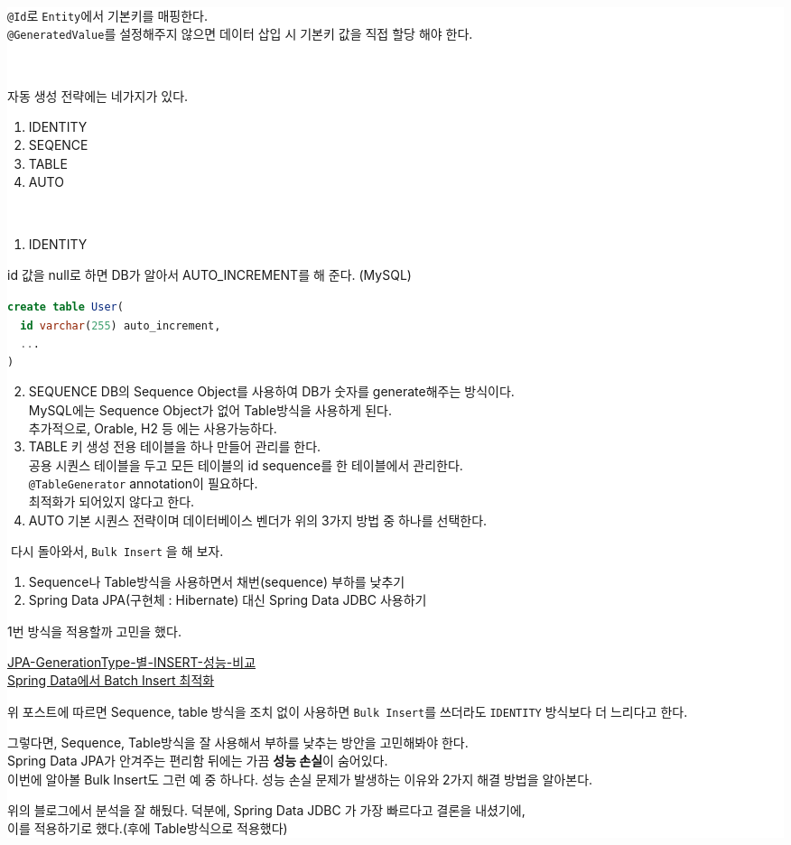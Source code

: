 `@Id`로 `Entity`에서 기본키를 매핑한다.   
`@GeneratedValue`를 설정해주지 않으면 데이터 삽입 시 기본키 값을 직접 할당 해야 한다. 

​

자동 생성 전략에는 네가지가 있다.   

1. IDENTITY
2. SEQENCE
3. TABLE
4. AUTO

​
1. IDENTITY

id 값을 null로 하면 DB가 알아서 AUTO_INCREMENT를 해 준다. (MySQL)
```sql
create table User(
  id varchar(255) auto_increment,
  ...
)
```

2. SEQUENCE
DB의 Sequence Object를 사용하여 DB가 숫자를 generate해주는 방식이다.    
MySQL에는 Sequence Object가 없어 Table방식을 사용하게 된다.   
추가적으로, Orable, H2 등 에는 사용가능하다.   
3. TABLE
키 생성 전용 테이블을 하나 만들어 관리를 한다.   
공용 시퀀스 테이블을 두고 모든 테이블의 id sequence를 한 테이블에서 관리한다.   
`@TableGenerator` annotation이 필요하다.   
최적화가 되어있지 않다고 한다.
4. AUTO
기본 시퀀스 전략이며  데이터베이스 벤더가 위의 3가지 방법 중 하나를 선택한다.   

​
다시 돌아와서, `Bulk Insert` 을 해 보자.

1. Sequence나 Table방식을 사용하면서 채번(sequence)  부하를 낮추기
2. Spring Data JPA(구현체 : Hibernate) 대신 Spring Data JDBC 사용하기 


1번 방식을 적용할까 고민을 했다.

[JPA-GenerationType-별-INSERT-성능-비교](https://github.com/HomoEfficio/dev-tips/blob/master/JPA-GenerationType-별-INSERT-성능-비교.md)    
[Spring Data에서 Batch Insert 최적화](https://homoefficio.github.io/2020/01/25/Spring-Data%EC%97%90%EC%84%9C-Batch-Insert-%EC%B5%9C%EC%A0%81%ED%99%94/)


위 포스트에 따르면 Sequence, table 방식을 조치 없이 사용하면 `Bulk Insert`를 쓰더라도 `IDENTITY` 방식보다 더 느리다고 한다.   


그렇다면, Sequence, Table방식을 잘 사용해서 부하를 낮추는 방안을 고민해봐야 한다.  
Spring Data JPA가 안겨주는 편리함 뒤에는 가끔 <strong>성능 손실</strong>이 숨어있다.    
이번에 알아볼 Bulk Insert도 그런 예 중 하나다. 성능 손실 문제가 발생하는 이유와 2가지 해결 방법을 알아본다.   

위의 블로그에서 분석을 잘 해뒀다. 덕분에, Spring Data JDBC 가 가장 빠르다고 결론을 내셨기에,   
이를 적용하기로 했다.(후에 Table방식으로 적용했다)
